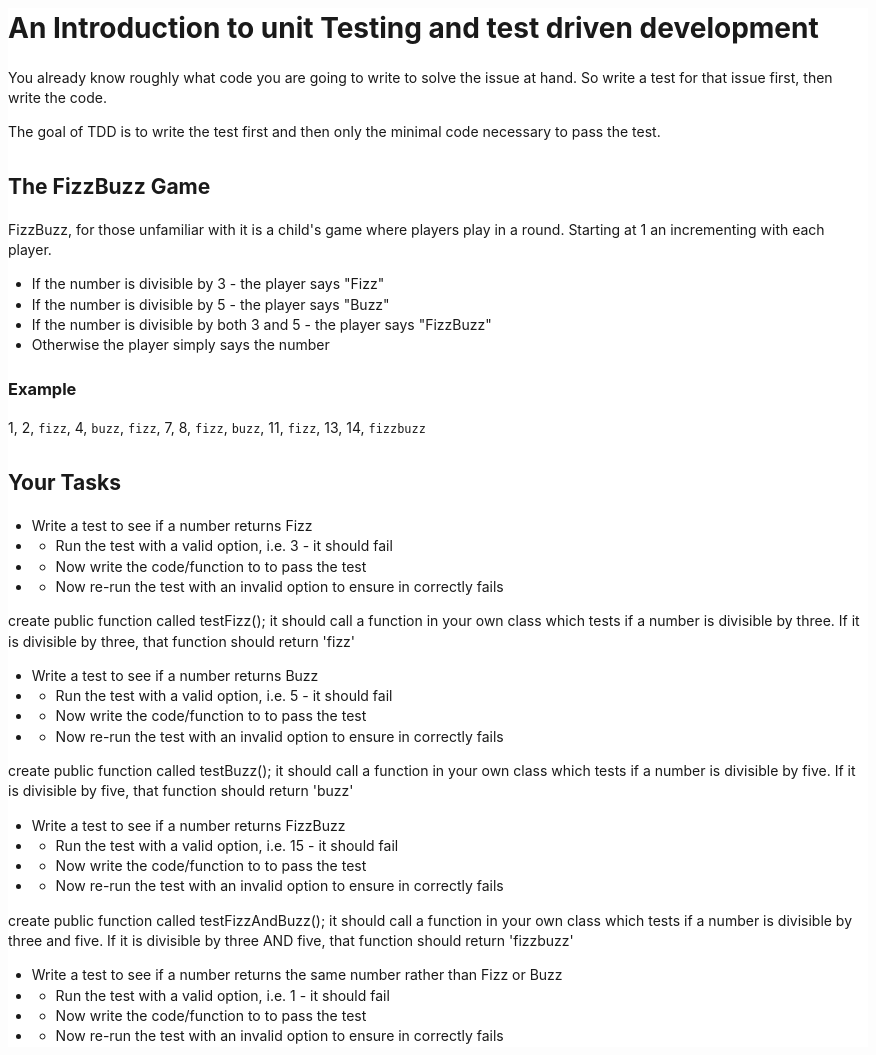 An Introduction to unit Testing and test driven development
============================================================

You already know roughly what code you are going to write to solve the issue at hand.
So write a test for that issue first, then write the code.

The goal of TDD is to write the test first and then only the minimal code necessary to pass the test.


The FizzBuzz Game
-------------------

FizzBuzz, for those unfamiliar with it is a child's game where players play in a round.
Starting at 1 an incrementing with each player.

- If the number is divisible by 3 - the player says "Fizz"
- If the number is divisible by 5 - the player says "Buzz"
- If the number is divisible by both 3 and 5 - the player says "FizzBuzz"
- Otherwise the player simply says the number

###  Example

1, 2, `fizz`, 4, `buzz`, `fizz`, 7, 8, `fizz`, `buzz`, 11, `fizz`, 13, 14, `fizzbuzz`


Your Tasks
------------

* Write a test to see if a number returns Fizz
* *  Run the test with a valid option, i.e. 3 - it should fail
* *  Now write the code/function to to pass the test
* *  Now re-run the test with an invalid option to ensure in correctly fails

create public function called testFizz();
it should call a function in your own class which tests if a number is divisible by three.
If it is divisible by three, that function should return 'fizz'

* Write a test to see if a number returns Buzz
* *  Run the test with a valid option, i.e. 5 - it should fail
* *  Now write the code/function to to pass the test
* *  Now re-run the test with an invalid option to ensure in correctly fails

create public function called testBuzz();
it should call a function in your own class which tests if a number is divisible by five.
If it is divisible by five, that function should return 'buzz'

* Write a test to see if a number returns FizzBuzz
* *  Run the test with a valid option, i.e. 15 - it should fail
* *  Now write the code/function to to pass the test
* *  Now re-run the test with an invalid option to ensure in correctly fails

create public function called testFizzAndBuzz();
it should call a function in your own class which tests if a number is divisible by three and five.
If it is divisible by three AND five, that function should return 'fizzbuzz'

* Write a test to see if a number returns the same number rather than Fizz or Buzz
* *  Run the test with a valid option, i.e. 1 - it should fail
* *  Now write the code/function to to pass the test
* *  Now re-run the test with an invalid option to ensure in correctly fails

